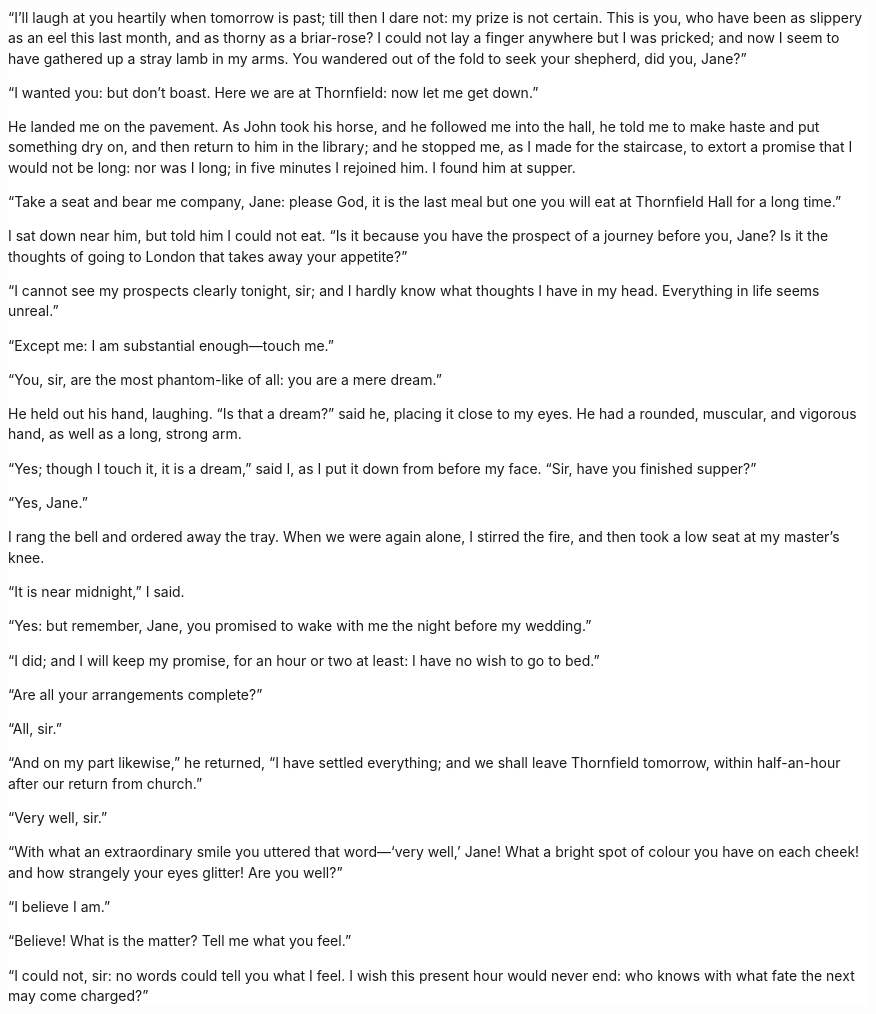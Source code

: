 “I’ll laugh at you heartily when tomorrow is past; till then I dare not: my prize is not certain. This is you, who have been as slippery as an eel this last month, and as thorny as a briar-rose? I could not lay a finger anywhere but I was pricked; and now I seem to have gathered up a stray lamb in my arms. You wandered out of the fold to seek your shepherd, did you, Jane?”

“I wanted you: but don’t boast. Here we are at Thornfield: now let me get down.”

He landed me on the pavement. As John took his horse, and he followed me into the hall, he told me to make haste and put something dry on, and then return to him in the library; and he stopped me, as I made for the staircase, to extort a promise that I would not be long: nor was I long; in five minutes I rejoined him. I found him at supper.

“Take a seat and bear me company, Jane: please God, it is the last meal but one you will eat at Thornfield Hall for a long time.”

I sat down near him, but told him I could not eat. “Is it because you have the prospect of a journey before you, Jane? Is it the thoughts of going to London that takes away your appetite?”

“I cannot see my prospects clearly tonight, sir; and I hardly know what thoughts I have in my head. Everything in life seems unreal.”

“Except me: I am substantial enough⁠—touch me.”

“You, sir, are the most phantom-like of all: you are a mere dream.”

He held out his hand, laughing. “Is that a dream?” said he, placing it close to my eyes. He had a rounded, muscular, and vigorous hand, as well as a long, strong arm.

“Yes; though I touch it, it is a dream,” said I, as I put it down from before my face. “Sir, have you finished supper?”

“Yes, Jane.”

I rang the bell and ordered away the tray. When we were again alone, I stirred the fire, and then took a low seat at my master’s knee.

“It is near midnight,” I said.

“Yes: but remember, Jane, you promised to wake with me the night before my wedding.”

“I did; and I will keep my promise, for an hour or two at least: I have no wish to go to bed.”

“Are all your arrangements complete?”

“All, sir.”

“And on my part likewise,” he returned, “I have settled everything; and we shall leave Thornfield tomorrow, within half-an-hour after our return from church.”

“Very well, sir.”

“With what an extraordinary smile you uttered that word⁠—‘very well,’ Jane! What a bright spot of colour you have on each cheek! and how strangely your eyes glitter! Are you well?”

“I believe I am.”

“Believe! What is the matter? Tell me what you feel.”

“I could not, sir: no words could tell you what I feel. I wish this present hour would never end: who knows with what fate the next may come charged?”
